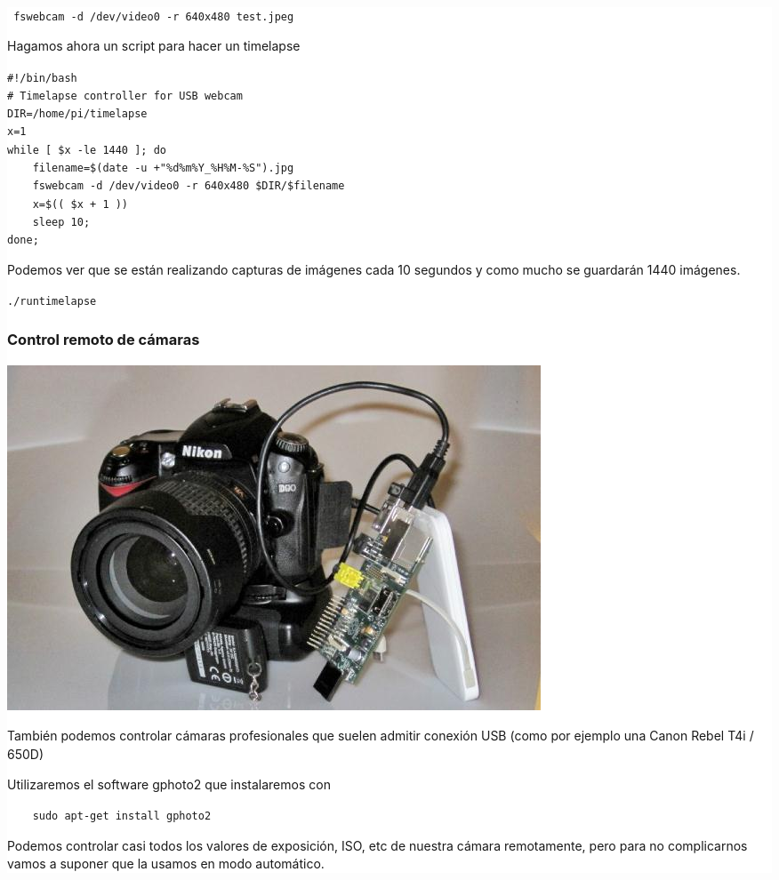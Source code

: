 	 fswebcam -d /dev/video0 -r 640x480 test.jpeg

Hagamos ahora un script para hacer un timelapse

	#!/bin/bash
	# Timelapse controller for USB webcam
	DIR=/home/pi/timelapse
	x=1
	while [ $x -le 1440 ]; do
		filename=$(date -u +"%d%m%Y_%H%M-%S").jpg
		fswebcam -d /dev/video0 -r 640x480 $DIR/$filename
		x=$(( $x + 1 ))
		sleep 10;
	done;

Podemos ver que se están realizando capturas de imágenes cada 10 segundos y como mucho se guardarán 1440 imágenes.


	./runtimelapse

### Control remoto de cámaras

![Controlando una cámara profesional](./images/camaraPro.png)

También podemos controlar cámaras profesionales que suelen admitir conexión USB (como por ejemplo una Canon Rebel T4i / 650D)

Utilizaremos el software gphoto2 que  instalaremos con

	 	sudo apt-get install gphoto2

Podemos controlar casi todos los valores de exposición, ISO, etc de nuestra cámara remotamente, pero para no complicarnos vamos a suponer que la usamos en modo automático.
